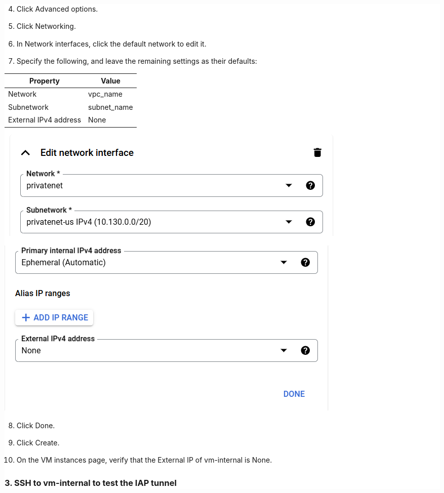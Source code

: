 4. Click Advanced options.

5. Click Networking.

6. In Network interfaces, click the default network to edit it.

7. Specify the following, and leave the remaining settings as their defaults:

| Property              | Value       |
| --------------------- | ----------- |
| Network               | vpc_name    |
| Subnetwork            | subnet_name |
| External IPv4 address | None        |

![alt text](image/image-7.png)

![alt text](image/image-8.png)

8. Click Done.

9. Click Create.

10. On the VM instances page, verify that the External IP of vm-internal is None.

### 3. SSH to vm-internal to test the IAP tunnel
